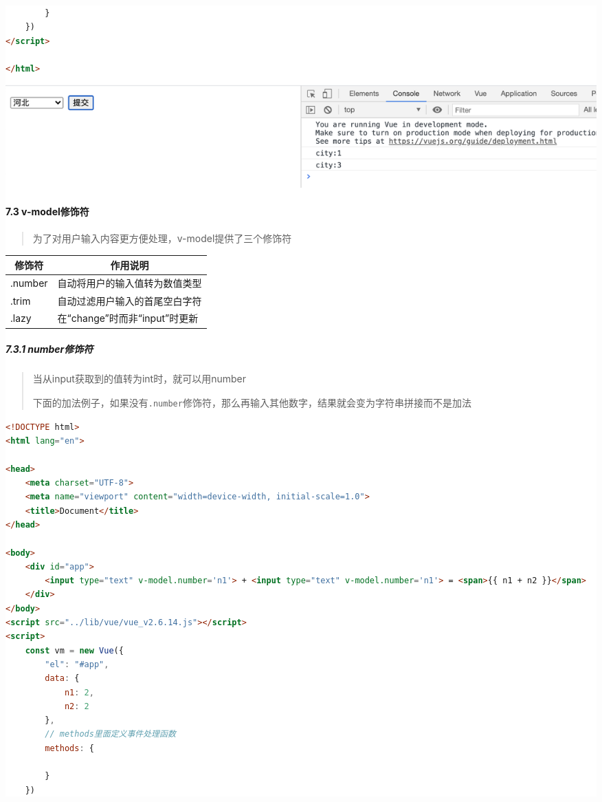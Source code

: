 ```html
        }
    })
</script>

</html>
```

![image-20220714001206382](vue%E7%AC%94%E8%AE%B0/image-20220714001206382.png)



#### 7.3 v-model修饰符

> 为了对用户输入内容更方便处理，v-model提供了三个修饰符

| 修饰符  | 作用说明                       |
| ------- | ------------------------------ |
| .number | 自动将用户的输入值转为数值类型 |
| .trim   | 自动过滤用户输入的首尾空白字符 |
| .lazy   | 在“change”时而非“input”时更新  |

##### 7.3.1 number修饰符

> 当从input获取到的值转为int时，就可以用number
>
> 下面的加法例子，如果没有`.number`修饰符，那么再输入其他数字，结果就会变为字符串拼接而不是加法

```html
<!DOCTYPE html>
<html lang="en">

<head>
    <meta charset="UTF-8">
    <meta name="viewport" content="width=device-width, initial-scale=1.0">
    <title>Document</title>
</head>

<body>
    <div id="app">
        <input type="text" v-model.number='n1'> + <input type="text" v-model.number='n1'> = <span>{{ n1 + n2 }}</span>
    </div>
</body>
<script src="../lib/vue/vue_v2.6.14.js"></script>
<script>
    const vm = new Vue({
        "el": "#app",
        data: {
            n1: 2,
            n2: 2
        },
        // methods里面定义事件处理函数
        methods: {

        }
    })
```